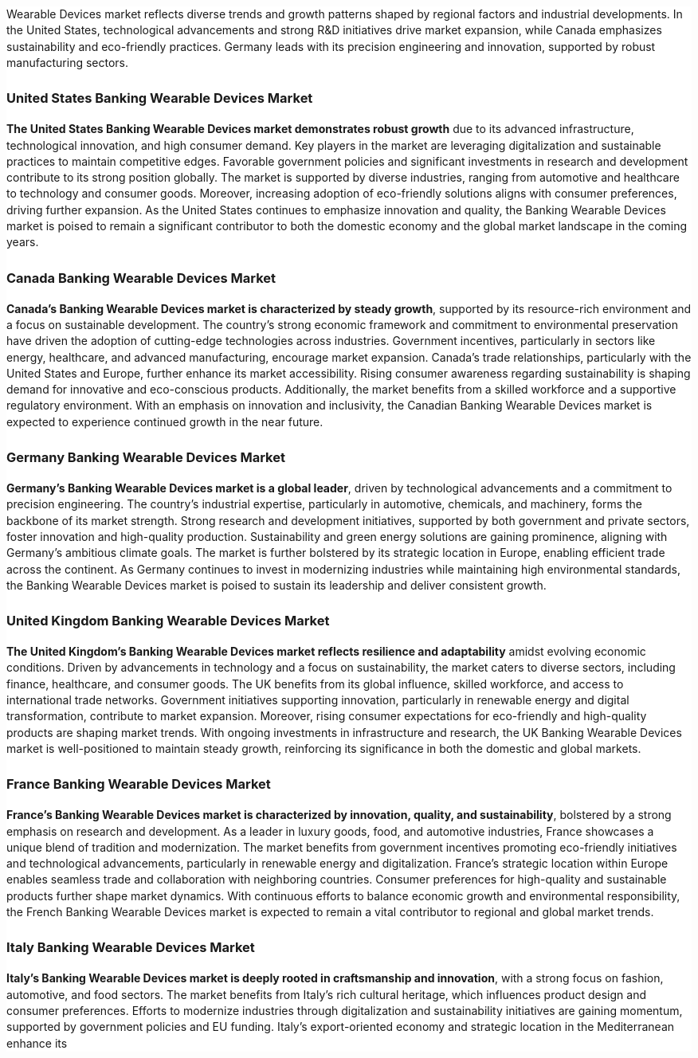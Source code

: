 Wearable Devices market reflects diverse trends and growth patterns shaped by regional factors and industrial developments. In the United States, technological advancements and strong R&amp;D initiatives drive market expansion, while Canada emphasizes sustainability and eco-friendly practices. Germany leads with its precision engineering and innovation, supported by robust manufacturing sectors.</span></em></p></blockquote><h3><strong>United States Banking Wearable Devices Market</strong></h3><p><strong>The United States Banking Wearable Devices market demonstrates robust growth</strong> due to its advanced infrastructure, technological innovation, and high consumer demand. Key players in the market are leveraging digitalization and sustainable practices to maintain competitive edges. Favorable government policies and significant investments in research and development contribute to its strong position globally. The market is supported by diverse industries, ranging from automotive and healthcare to technology and consumer goods. Moreover, increasing adoption of eco-friendly solutions aligns with consumer preferences, driving further expansion. As the United States continues to emphasize innovation and quality, the Banking Wearable Devices market is poised to remain a significant contributor to both the domestic economy and the global market landscape in the coming years.</p><h3><strong>Canada Banking Wearable Devices Market</strong></h3><p><strong>Canada&rsquo;s Banking Wearable Devices market is characterized by steady growth</strong>, supported by its resource-rich environment and a focus on sustainable development. The country&rsquo;s strong economic framework and commitment to environmental preservation have driven the adoption of cutting-edge technologies across industries. Government incentives, particularly in sectors like energy, healthcare, and advanced manufacturing, encourage market expansion. Canada&rsquo;s trade relationships, particularly with the United States and Europe, further enhance its market accessibility. Rising consumer awareness regarding sustainability is shaping demand for innovative and eco-conscious products. Additionally, the market benefits from a skilled workforce and a supportive regulatory environment. With an emphasis on innovation and inclusivity, the Canadian Banking Wearable Devices market is expected to experience continued growth in the near future.</p><h3><strong>Germany Banking Wearable Devices Market</strong></h3><p><strong>Germany&rsquo;s Banking Wearable Devices market is a global leader</strong>, driven by technological advancements and a commitment to precision engineering. The country&rsquo;s industrial expertise, particularly in automotive, chemicals, and machinery, forms the backbone of its market strength. Strong research and development initiatives, supported by both government and private sectors, foster innovation and high-quality production. Sustainability and green energy solutions are gaining prominence, aligning with Germany&rsquo;s ambitious climate goals. The market is further bolstered by its strategic location in Europe, enabling efficient trade across the continent. As Germany continues to invest in modernizing industries while maintaining high environmental standards, the Banking Wearable Devices market is poised to sustain its leadership and deliver consistent growth.</p><h3><strong>United Kingdom Banking Wearable Devices Market</strong></h3><p><strong>The United Kingdom&rsquo;s Banking Wearable Devices market reflects resilience and adaptability</strong> amidst evolving economic conditions. Driven by advancements in technology and a focus on sustainability, the market caters to diverse sectors, including finance, healthcare, and consumer goods. The UK benefits from its global influence, skilled workforce, and access to international trade networks. Government initiatives supporting innovation, particularly in renewable energy and digital transformation, contribute to market expansion. Moreover, rising consumer expectations for eco-friendly and high-quality products are shaping market trends. With ongoing investments in infrastructure and research, the UK Banking Wearable Devices market is well-positioned to maintain steady growth, reinforcing its significance in both the domestic and global markets.</p><h3><strong>France Banking Wearable Devices Market</strong></h3><p><strong>France&rsquo;s Banking Wearable Devices market is characterized by innovation, quality, and sustainability</strong>, bolstered by a strong emphasis on research and development. As a leader in luxury goods, food, and automotive industries, France showcases a unique blend of tradition and modernization. The market benefits from government incentives promoting eco-friendly initiatives and technological advancements, particularly in renewable energy and digitalization. France&rsquo;s strategic location within Europe enables seamless trade and collaboration with neighboring countries. Consumer preferences for high-quality and sustainable products further shape market dynamics. With continuous efforts to balance economic growth and environmental responsibility, the French Banking Wearable Devices market is expected to remain a vital contributor to regional and global market trends.</p><h3><strong>Italy Banking Wearable Devices Market</strong></h3><p><strong>Italy&rsquo;s Banking Wearable Devices market is deeply rooted in craftsmanship and innovation</strong>, with a strong focus on fashion, automotive, and food sectors. The market benefits from Italy&rsquo;s rich cultural heritage, which influences product design and consumer preferences. Efforts to modernize industries through digitalization and sustainability initiatives are gaining momentum, supported by government policies and EU funding. Italy&rsquo;s export-oriented economy and strategic location in the Mediterranean enhance its